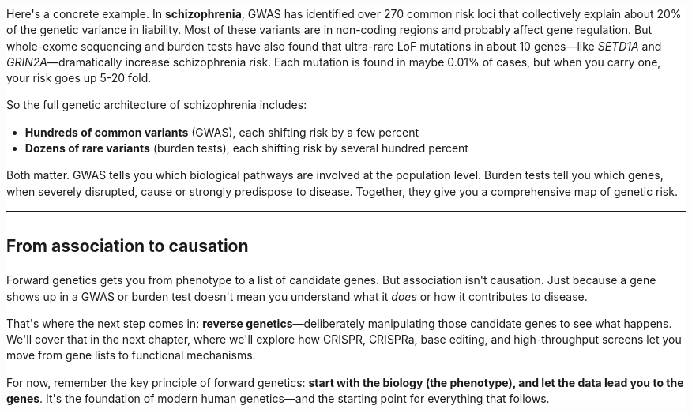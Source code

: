 Here's a concrete example. In **schizophrenia**, GWAS has identified over 270 common risk loci that collectively explain about 20% of the genetic variance in liability. Most of these variants are in non-coding regions and probably affect gene regulation. But whole-exome sequencing and burden tests have also found that ultra-rare LoF mutations in about 10 genes—like *SETD1A* and *GRIN2A*—dramatically increase schizophrenia risk. Each mutation is found in maybe 0.01% of cases, but when you carry one, your risk goes up 5-20 fold.

So the full genetic architecture of schizophrenia includes:

- **Hundreds of common variants** (GWAS), each shifting risk by a few percent
- **Dozens of rare variants** (burden tests), each shifting risk by several hundred percent

Both matter. GWAS tells you which biological pathways are involved at the population level. Burden tests tell you which genes, when severely disrupted, cause or strongly predispose to disease. Together, they give you a comprehensive map of genetic risk.

---

## From association to causation

Forward genetics gets you from phenotype to a list of candidate genes. But association isn't causation. Just because a gene shows up in a GWAS or burden test doesn't mean you understand what it *does* or how it contributes to disease.

That's where the next step comes in: **reverse genetics**—deliberately manipulating those candidate genes to see what happens. We'll cover that in the next chapter, where we'll explore how CRISPR, CRISPRa, base editing, and high-throughput screens let you move from gene lists to functional mechanisms.

For now, remember the key principle of forward genetics: **start with the biology (the phenotype), and let the data lead you to the genes**. It's the foundation of modern human genetics—and the starting point for everything that follows.